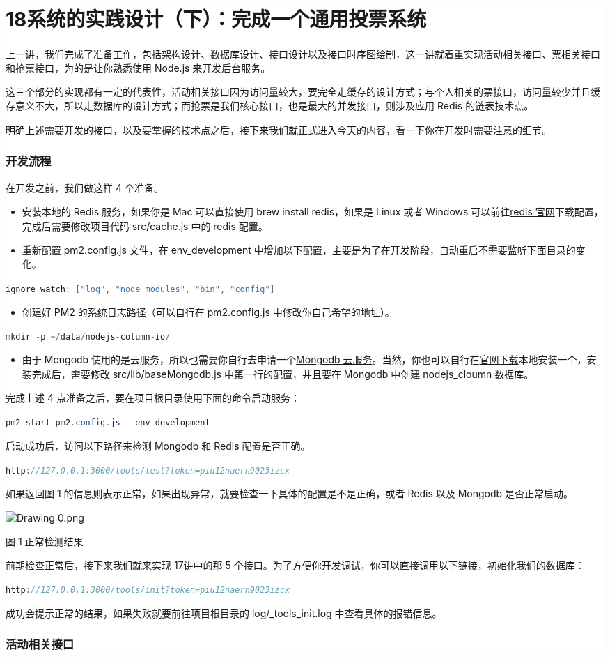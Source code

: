 # 18系统的实践设计（下）：完成一个通用投票系统

上一讲，我们完成了准备工作，包括架构设计、数据库设计、接口设计以及接口时序图绘制，这一讲就着重实现活动相关接口、票相关接口和抢票接口，为的是让你熟悉使用 Node.js 来开发后台服务。

这三个部分的实现都有一定的代表性，活动相关接口因为访问量较大，要完全走缓存的设计方式；与个人相关的票接口，访问量较少并且缓存意义不大，所以走数据库的设计方式；而抢票是我们核心接口，也是最大的并发接口，则涉及应用 Redis 的链表技术点。

明确上述需要开发的接口，以及要掌握的技术点之后，接下来我们就正式进入今天的内容，看一下你在开发时需要注意的细节。

### 开发流程

在开发之前，我们做这样 4 个准备。

* 安装本地的 Redis 服务，如果你是 Mac 可以直接使用 brew install redis，如果是 Linux 或者 Windows 可以前往[redis 官网](https://redis.io/?fileGuid=xxQTRXtVcqtHK6j8)下载配置，完成后需要修改项目代码 src/cache.js 中的 redis 配置。

* 重新配置 pm2.config.js 文件，在 env_development 中增加以下配置，主要是为了在开发阶段，自动重启不需要监听下面目录的变化。

```java
ignore_watch: ["log", "node_modules", "bin", "config"]
```

* 创建好 PM2 的系统日志路径（可以自行在 pm2.config.js 中修改你自己希望的地址）。

```java
mkdir -p ~/data/nodejs-column-io/
```

* 由于 Mongodb 使用的是云服务，所以也需要你自行去申请一个[Mongodb 云服务](https://cloud.mongodb.com/?fileGuid=xxQTRXtVcqtHK6j8)。当然，你也可以自行在[官网下载](https://www.mongodb.com/try/download/community?fileGuid=xxQTRXtVcqtHK6j8)本地安装一个，安装完成后，需要修改 src/lib/baseMongodb.js 中第一行的配置，并且要在 Mongodb 中创建 nodejs_cloumn 数据库。

完成上述 4 点准备之后，要在项目根目录使用下面的命令启动服务：

```java
pm2 start pm2.config.js --env development
```

启动成功后，访问以下路径来检测 Mongodb 和 Redis 配置是否正确。

```java
http://127.0.0.1:3000/tools/test?token=piu12naern9023izcx
```

如果返回图 1 的信息则表示正常，如果出现异常，就要检查一下具体的配置是不是正确，或者 Redis 以及 Mongodb 是否正常启动。


<Image alt="Drawing 0.png" src="https://s0.lgstatic.com/i/image6/M00/3B/FE/CioPOWCHwuCASYE8AAA3Jdxt9po231.png"/> 
  
图 1 正常检测结果

前期检查正常后，接下来我们就来实现 17讲中的那 5 个接口。为了方便你开发调试，你可以直接调用以下链接，初始化我们的数据库：

```java
http://127.0.0.1:3000/tools/init?token=piu12naern9023izcx
```

成功会提示正常的结果，如果失败就要前往项目根目录的 log/_tools_init.log 中查看具体的报错信息。

### 活动相关接口
